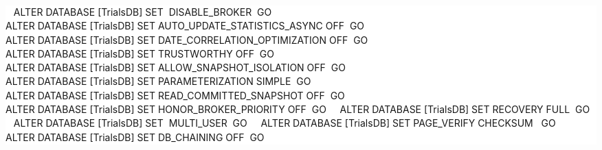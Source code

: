 &nbsp;&nbsp;
<span class="sql__keyword">ALTER</span>&nbsp;<span class="sql__keyword">DATABASE</span>&nbsp;[<span class="sql__id">TrialsDB</span>]&nbsp;<span class="sql__keyword">SET</span>&nbsp;&nbsp;<span class="sql__id">DISABLE_BROKER</span>&nbsp;
<span class="sql__id">GO</span>&nbsp;
&nbsp;&nbsp;
<span class="sql__keyword">ALTER</span>&nbsp;<span class="sql__keyword">DATABASE</span>&nbsp;[<span class="sql__id">TrialsDB</span>]&nbsp;<span class="sql__keyword">SET</span>&nbsp;<span class="sql__id">AUTO_UPDATE_STATISTICS_ASYNC</span>&nbsp;<span class="sql__id">OFF</span>&nbsp;
<span class="sql__id">GO</span>&nbsp;
&nbsp;&nbsp;
<span class="sql__keyword">ALTER</span>&nbsp;<span class="sql__keyword">DATABASE</span>&nbsp;[<span class="sql__id">TrialsDB</span>]&nbsp;<span class="sql__keyword">SET</span>&nbsp;<span class="sql__id">DATE_CORRELATION_OPTIMIZATION</span>&nbsp;<span class="sql__id">OFF</span>&nbsp;
<span class="sql__id">GO</span>&nbsp;
&nbsp;&nbsp;
<span class="sql__keyword">ALTER</span>&nbsp;<span class="sql__keyword">DATABASE</span>&nbsp;[<span class="sql__id">TrialsDB</span>]&nbsp;<span class="sql__keyword">SET</span>&nbsp;<span class="sql__id">TRUSTWORTHY</span>&nbsp;<span class="sql__id">OFF</span>&nbsp;
<span class="sql__id">GO</span>&nbsp;
&nbsp;&nbsp;
<span class="sql__keyword">ALTER</span>&nbsp;<span class="sql__keyword">DATABASE</span>&nbsp;[<span class="sql__id">TrialsDB</span>]&nbsp;<span class="sql__keyword">SET</span>&nbsp;<span class="sql__id">ALLOW_SNAPSHOT_ISOLATION</span>&nbsp;<span class="sql__id">OFF</span>&nbsp;
<span class="sql__id">GO</span>&nbsp;
&nbsp;&nbsp;
<span class="sql__keyword">ALTER</span>&nbsp;<span class="sql__keyword">DATABASE</span>&nbsp;[<span class="sql__id">TrialsDB</span>]&nbsp;<span class="sql__keyword">SET</span>&nbsp;<span class="sql__id">PARAMETERIZATION</span>&nbsp;<span class="sql__keyword">SIMPLE</span>&nbsp;
<span class="sql__id">GO</span>&nbsp;
&nbsp;&nbsp;
<span class="sql__keyword">ALTER</span>&nbsp;<span class="sql__keyword">DATABASE</span>&nbsp;[<span class="sql__id">TrialsDB</span>]&nbsp;<span class="sql__keyword">SET</span>&nbsp;<span class="sql__id">READ_COMMITTED_SNAPSHOT</span>&nbsp;<span class="sql__id">OFF</span>&nbsp;
<span class="sql__id">GO</span>&nbsp;
&nbsp;&nbsp;
<span class="sql__keyword">ALTER</span>&nbsp;<span class="sql__keyword">DATABASE</span>&nbsp;[<span class="sql__id">TrialsDB</span>]&nbsp;<span class="sql__keyword">SET</span>&nbsp;<span class="sql__id">HONOR_BROKER_PRIORITY</span>&nbsp;<span class="sql__id">OFF</span>&nbsp;
<span class="sql__id">GO</span>&nbsp;
&nbsp;&nbsp;
<span class="sql__keyword">ALTER</span>&nbsp;<span class="sql__keyword">DATABASE</span>&nbsp;[<span class="sql__id">TrialsDB</span>]&nbsp;<span class="sql__keyword">SET</span>&nbsp;<span class="sql__id">RECOVERY</span>&nbsp;<span class="sql__keyword">FULL</span>&nbsp;
<span class="sql__id">GO</span>&nbsp;
&nbsp;&nbsp;
<span class="sql__keyword">ALTER</span>&nbsp;<span class="sql__keyword">DATABASE</span>&nbsp;[<span class="sql__id">TrialsDB</span>]&nbsp;<span class="sql__keyword">SET</span>&nbsp;&nbsp;<span class="sql__id">MULTI_USER</span>&nbsp;
<span class="sql__id">GO</span>&nbsp;
&nbsp;&nbsp;
<span class="sql__keyword">ALTER</span>&nbsp;<span class="sql__keyword">DATABASE</span>&nbsp;[<span class="sql__id">TrialsDB</span>]&nbsp;<span class="sql__keyword">SET</span>&nbsp;<span class="sql__id">PAGE_VERIFY</span>&nbsp;<span class="sql__keyword">CHECKSUM</span>&nbsp;&nbsp;
<span class="sql__id">GO</span>&nbsp;
&nbsp;&nbsp;
<span class="sql__keyword">ALTER</span>&nbsp;<span class="sql__keyword">DATABASE</span>&nbsp;[<span class="sql__id">TrialsDB</span>]&nbsp;<span class="sql__keyword">SET</span>&nbsp;<span class="sql__id">DB_CHAINING</span>&nbsp;<span class="sql__id">OFF</span>&nbsp;
<span class="sql__id">GO</span>&nbsp;
&nbsp;&nbsp;